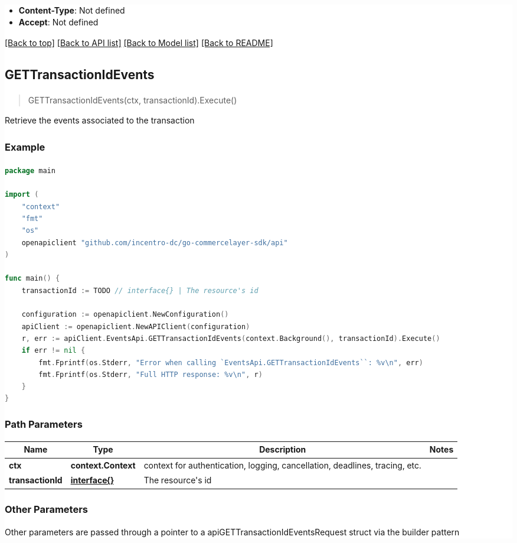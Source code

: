 - **Content-Type**: Not defined
- **Accept**: Not defined

[[Back to top]](#) [[Back to API list]](../README.md#documentation-for-api-endpoints)
[[Back to Model list]](../README.md#documentation-for-models)
[[Back to README]](../README.md)


## GETTransactionIdEvents

> GETTransactionIdEvents(ctx, transactionId).Execute()

Retrieve the events associated to the transaction



### Example

```go
package main

import (
    "context"
    "fmt"
    "os"
    openapiclient "github.com/incentro-dc/go-commercelayer-sdk/api"
)

func main() {
    transactionId := TODO // interface{} | The resource's id

    configuration := openapiclient.NewConfiguration()
    apiClient := openapiclient.NewAPIClient(configuration)
    r, err := apiClient.EventsApi.GETTransactionIdEvents(context.Background(), transactionId).Execute()
    if err != nil {
        fmt.Fprintf(os.Stderr, "Error when calling `EventsApi.GETTransactionIdEvents``: %v\n", err)
        fmt.Fprintf(os.Stderr, "Full HTTP response: %v\n", r)
    }
}
```

### Path Parameters


Name | Type | Description  | Notes
------------- | ------------- | ------------- | -------------
**ctx** | **context.Context** | context for authentication, logging, cancellation, deadlines, tracing, etc.
**transactionId** | [**interface{}**](.md) | The resource&#39;s id | 

### Other Parameters

Other parameters are passed through a pointer to a apiGETTransactionIdEventsRequest struct via the builder pattern
